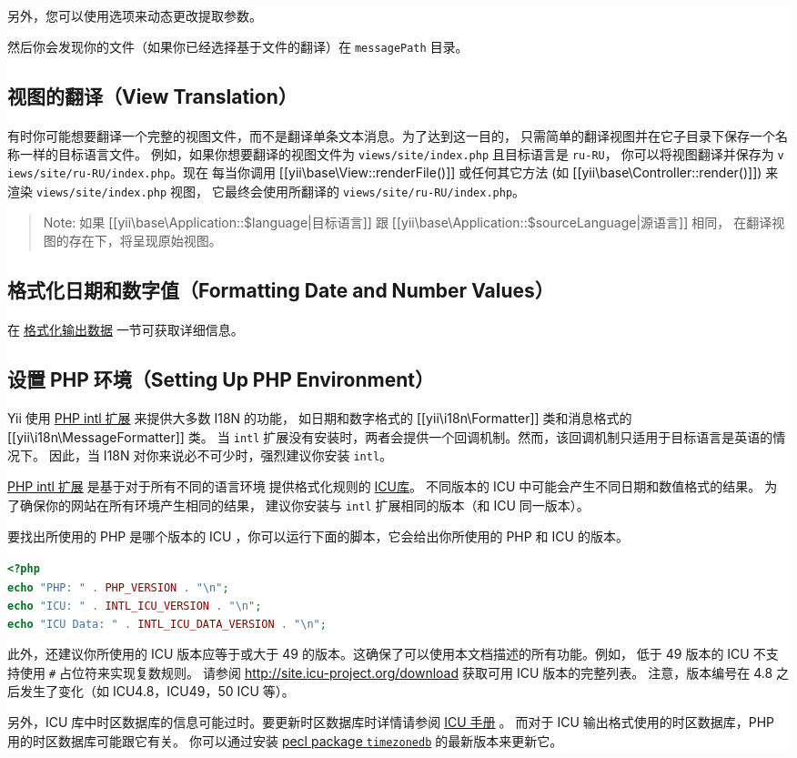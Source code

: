 另外，您可以使用选项来动态更改提取参数。

然后你会发现你的文件（如果你已经选择基于文件的翻译）在 `messagePath` 目录。


## 视图的翻译（View Translation） <span id="view-translation"></span>

有时你可能想要翻译一个完整的视图文件，而不是翻译单条文本消息。为了达到这一目的，
只需简单的翻译视图并在它子目录下保存一个名称一样的目标语言文件。
例如，如果你想要翻译的视图文件为 `views/site/index.php` 且目标语言是 `ru-RU`，
你可以将视图翻译并保存为 `views/site/ru-RU/index.php`。现在
每当你调用 [[yii\base\View::renderFile()]] 或任何其它方法 (如 [[yii\base\Controller::render()]]) 来渲染 `views/site/index.php` 视图，
它最终会使用所翻译的 `views/site/ru-RU/index.php`。

> Note: 如果 [[yii\base\Application::$language|目标语言]] 跟 [[yii\base\Application::$sourceLanguage|源语言]] 相同，
在翻译视图的存在下，将呈现原始视图。


## 格式化日期和数字值（Formatting Date and Number Values） <span id="date-number"></span>

在 [格式化输出数据](output-formatting.md) 一节可获取详细信息。


## 设置 PHP 环境（Setting Up PHP Environment） <span id="setup-environment"></span>

Yii 使用 [PHP intl 扩展](http://php.net/manual/en/book.intl.php) 来提供大多数 I18N 的功能，
如日期和数字格式的 [[yii\i18n\Formatter]] 类和消息格式的 [[yii\i18n\MessageFormatter]] 类。
当 `intl` 扩展没有安装时，两者会提供一个回调机制。然而，该回调机制只适用于目标语言是英语的情况下。
因此，当 I18N 对你来说必不可少时，强烈建议你安装 `intl`。

[PHP intl 扩展](http://php.net/manual/en/book.intl.php) 是基于对于所有不同的语言环境
提供格式化规则的 [ICU库](http://site.icu-project.org/)。
不同版本的 ICU 中可能会产生不同日期和数值格式的结果。
为了确保你的网站在所有环境产生相同的结果，
建议你安装与 `intl` 扩展相同的版本（和 ICU 同一版本）。

要找出所使用的 PHP 是哪个版本的 ICU ，你可以运行下面的脚本，它会给出你所使用的 PHP 和 ICU 的版本。

```php
<?php
echo "PHP: " . PHP_VERSION . "\n";
echo "ICU: " . INTL_ICU_VERSION . "\n";
echo "ICU Data: " . INTL_ICU_DATA_VERSION . "\n";
```

此外，还建议你所使用的 ICU 版本应等于或大于 49 的版本。这确保了可以使用本文档描述的所有功能。例如，
低于 49 版本的 ICU 不支持使用 `#` 占位符来实现复数规则。
请参阅 <http://site.icu-project.org/download> 获取可用 ICU 版本的完整列表。
注意，版本编号在 4.8 之后发生了变化（如 ICU4.8，ICU49，50 ICU 等）。

另外，ICU 库中时区数据库的信息可能过时。要更新时区数据库时详情请参阅
[ICU 手册](http://userguide.icu-project.org/datetime/timezone#TOC-Updating-the-Time-Zone-Data) 。
而对于 ICU 输出格式使用的时区数据库，PHP 用的时区数据库可能跟它有关。
你可以通过安装 [pecl package `timezonedb`](http://pecl.php.net/package/timezonedb) 的最新版本来更新它。
